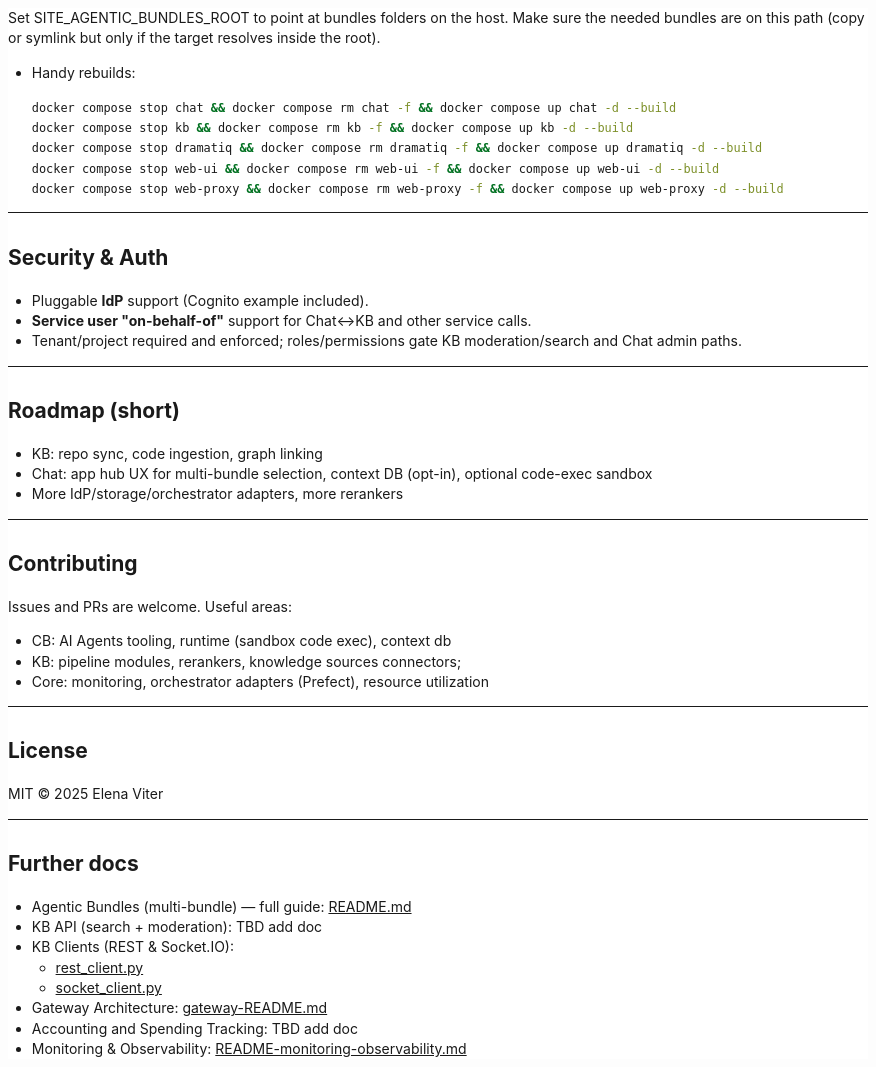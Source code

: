   Set SITE_AGENTIC_BUNDLES_ROOT to point at bundles folders on the host.
  Make sure the needed bundles are on this path (copy or symlink but only if the target resolves inside the root).

* Handy rebuilds:

  ```bash
  docker compose stop chat && docker compose rm chat -f && docker compose up chat -d --build
  docker compose stop kb && docker compose rm kb -f && docker compose up kb -d --build
  docker compose stop dramatiq && docker compose rm dramatiq -f && docker compose up dramatiq -d --build
  docker compose stop web-ui && docker compose rm web-ui -f && docker compose up web-ui -d --build
  docker compose stop web-proxy && docker compose rm web-proxy -f && docker compose up web-proxy -d --build
  ```

---

## Security & Auth

* Pluggable **IdP** support (Cognito example included).
* **Service user "on-behalf-of"** support for Chat↔KB and other service calls.
* Tenant/project required and enforced; roles/permissions gate KB moderation/search and Chat admin paths.

---

## Roadmap (short)

* KB: repo sync, code ingestion, graph linking
* Chat: app hub UX for multi-bundle selection, context DB (opt-in), optional code-exec sandbox
* More IdP/storage/orchestrator adapters, more rerankers

---

## Contributing

Issues and PRs are welcome. Useful areas: 
* CB: AI Agents tooling, runtime (sandbox code exec), context db 
* KB: pipeline modules, rerankers, knowledge sources connectors; 
* Core: monitoring, orchestrator adapters (Prefect), resource utilization

---

## License

MIT © 2025 Elena Viter

---

## Further docs

* Agentic Bundles (multi-bundle) — full guide: [README.md](app/ai-app/services/kdcube-ai-app/kdcube_ai_app/infra/plugin/README.md)
* KB API (search + moderation): TBD add doc
* KB Clients (REST & Socket.IO): 
  * [rest_client.py](app/ai-app/services/kdcube-ai-app/kdcube_ai_app/apps/integrations/kb/rest_client.py)
  * [socket_client.py](app/ai-app/services/kdcube-ai-app/kdcube_ai_app/apps/integrations/kb/socket_client.py)
* Gateway Architecture: [gateway-README.md](app/ai-app/services/kdcube-ai-app/kdcube_ai_app/infra/gateway/gateway-README.md)
* Accounting and Spending Tracking: TBD add doc
* Monitoring & Observability: [README-monitoring-observability.md](app/ai-app/services/kdcube-ai-app/kdcube_ai_app/apps/chat/api/monitoring/README-monitoring-observability.md)